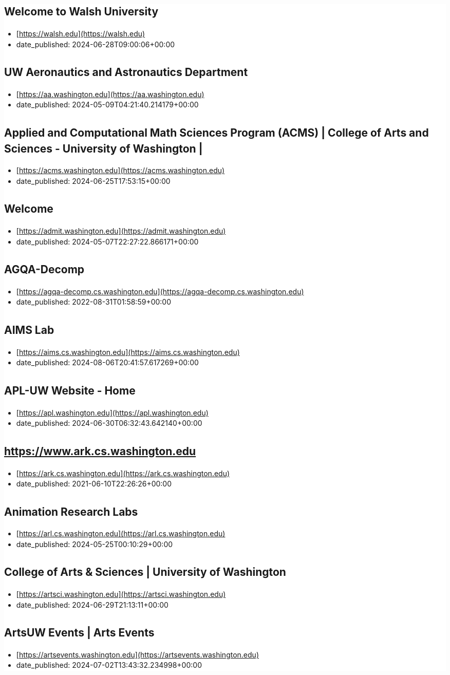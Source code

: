  ## Welcome to Walsh University
 - [https://walsh.edu](https://walsh.edu)
 - date_published: 2024-06-28T09:00:06+00:00

 ## UW Aeronautics and Astronautics Department
 - [https://aa.washington.edu](https://aa.washington.edu)
 - date_published: 2024-05-09T04:21:40.214179+00:00

 ## Applied and Computational Math Sciences Program (ACMS) | College of Arts and Sciences - University of Washington |
 - [https://acms.washington.edu](https://acms.washington.edu)
 - date_published: 2024-06-25T17:53:15+00:00

 ## Welcome
 - [https://admit.washington.edu](https://admit.washington.edu)
 - date_published: 2024-05-07T22:27:22.866171+00:00

 ## AGQA-Decomp
 - [https://agqa-decomp.cs.washington.edu](https://agqa-decomp.cs.washington.edu)
 - date_published: 2022-08-31T01:58:59+00:00

 ## AIMS Lab
 - [https://aims.cs.washington.edu](https://aims.cs.washington.edu)
 - date_published: 2024-08-06T20:41:57.617269+00:00

 ## APL-UW Website - Home
 - [https://apl.washington.edu](https://apl.washington.edu)
 - date_published: 2024-06-30T06:32:43.642140+00:00

 ## https://www.ark.cs.washington.edu
 - [https://ark.cs.washington.edu](https://ark.cs.washington.edu)
 - date_published: 2021-06-10T22:26:26+00:00

 ## Animation Research Labs
 - [https://arl.cs.washington.edu](https://arl.cs.washington.edu)
 - date_published: 2024-05-25T00:10:29+00:00

 ## College of Arts & Sciences | University of Washington
 - [https://artsci.washington.edu](https://artsci.washington.edu)
 - date_published: 2024-06-29T21:13:11+00:00

 ## ArtsUW Events | Arts Events
 - [https://artsevents.washington.edu](https://artsevents.washington.edu)
 - date_published: 2024-07-02T13:43:32.234998+00:00
